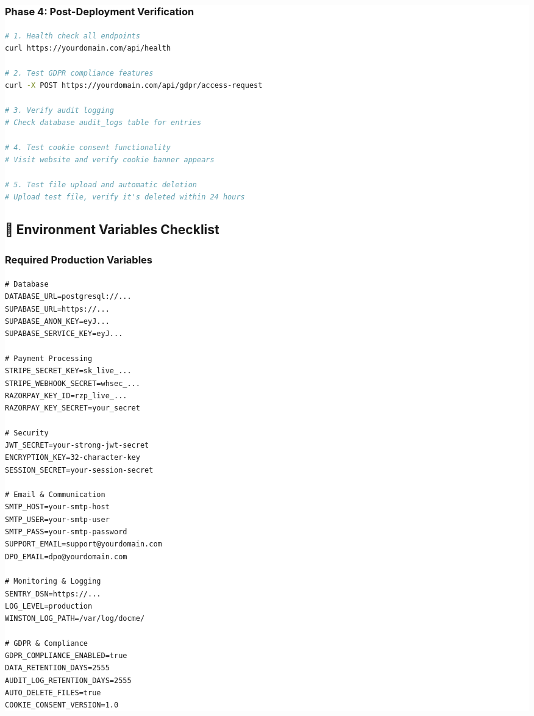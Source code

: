 ### Phase 4: Post-Deployment Verification
```bash
# 1. Health check all endpoints
curl https://yourdomain.com/api/health

# 2. Test GDPR compliance features
curl -X POST https://yourdomain.com/api/gdpr/access-request

# 3. Verify audit logging
# Check database audit_logs table for entries

# 4. Test cookie consent functionality
# Visit website and verify cookie banner appears

# 5. Test file upload and automatic deletion
# Upload test file, verify it's deleted within 24 hours
```

## 🔐 Environment Variables Checklist

### Required Production Variables
```env
# Database
DATABASE_URL=postgresql://...
SUPABASE_URL=https://...
SUPABASE_ANON_KEY=eyJ...
SUPABASE_SERVICE_KEY=eyJ...

# Payment Processing
STRIPE_SECRET_KEY=sk_live_...
STRIPE_WEBHOOK_SECRET=whsec_...
RAZORPAY_KEY_ID=rzp_live_...
RAZORPAY_KEY_SECRET=your_secret

# Security
JWT_SECRET=your-strong-jwt-secret
ENCRYPTION_KEY=32-character-key
SESSION_SECRET=your-session-secret

# Email & Communication
SMTP_HOST=your-smtp-host
SMTP_USER=your-smtp-user
SMTP_PASS=your-smtp-password
SUPPORT_EMAIL=support@yourdomain.com
DPO_EMAIL=dpo@yourdomain.com

# Monitoring & Logging
SENTRY_DSN=https://...
LOG_LEVEL=production
WINSTON_LOG_PATH=/var/log/docme/

# GDPR & Compliance
GDPR_COMPLIANCE_ENABLED=true
DATA_RETENTION_DAYS=2555
AUDIT_LOG_RETENTION_DAYS=2555
AUTO_DELETE_FILES=true
COOKIE_CONSENT_VERSION=1.0
```
